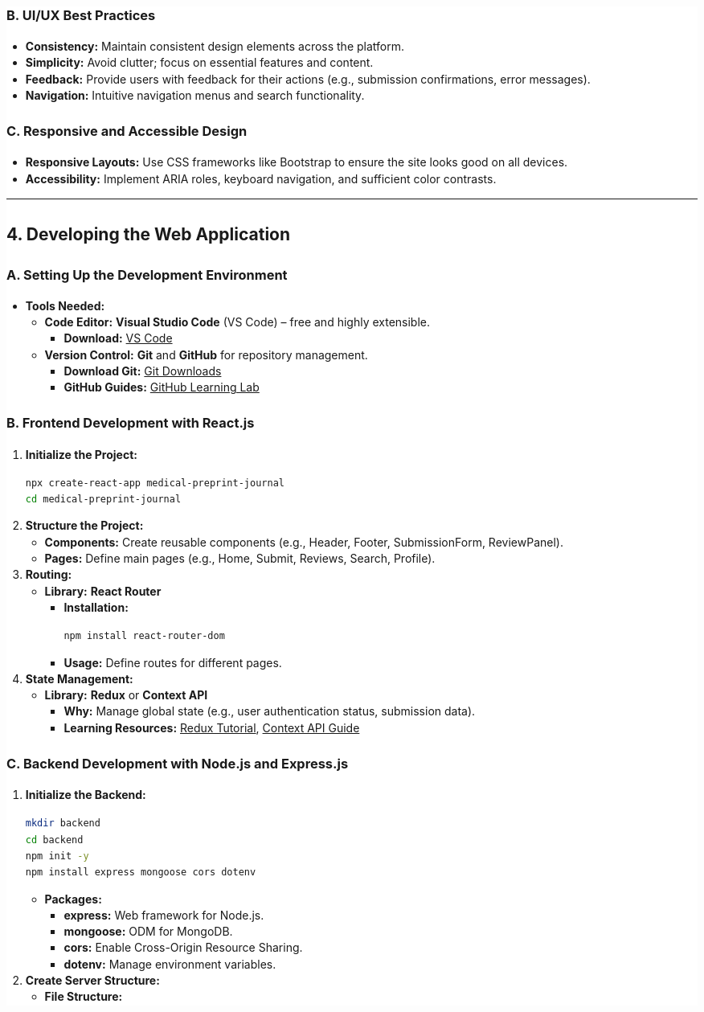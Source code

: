 ### **B. UI/UX Best Practices**
- **Consistency:** Maintain consistent design elements across the platform.
- **Simplicity:** Avoid clutter; focus on essential features and content.
- **Feedback:** Provide users with feedback for their actions (e.g., submission confirmations, error messages).
- **Navigation:** Intuitive navigation menus and search functionality.

### **C. Responsive and Accessible Design**
- **Responsive Layouts:** Use CSS frameworks like Bootstrap to ensure the site looks good on all devices.
- **Accessibility:** Implement ARIA roles, keyboard navigation, and sufficient color contrasts.

---

## **4. Developing the Web Application**

### **A. Setting Up the Development Environment**
- **Tools Needed:**
  - **Code Editor:** **Visual Studio Code** (VS Code) – free and highly extensible.
    - **Download:** [VS Code](https://code.visualstudio.com/)
  - **Version Control:** **Git** and **GitHub** for repository management.
    - **Download Git:** [Git Downloads](https://git-scm.com/downloads)
    - **GitHub Guides:** [GitHub Learning Lab](https://lab.github.com/)
  
### **B. Frontend Development with React.js**
1. **Initialize the Project:**
   ```bash
   npx create-react-app medical-preprint-journal
   cd medical-preprint-journal
   ```
2. **Structure the Project:**
   - **Components:** Create reusable components (e.g., Header, Footer, SubmissionForm, ReviewPanel).
   - **Pages:** Define main pages (e.g., Home, Submit, Reviews, Search, Profile).
3. **Routing:**
   - **Library:** **React Router**
     - **Installation:**
       ```bash
       npm install react-router-dom
       ```
     - **Usage:** Define routes for different pages.
4. **State Management:**
   - **Library:** **Redux** or **Context API**
     - **Why:** Manage global state (e.g., user authentication status, submission data).
     - **Learning Resources:** [Redux Tutorial](https://redux.js.org/introduction/getting-started), [Context API Guide](https://reactjs.org/docs/context.html)

### **C. Backend Development with Node.js and Express.js**
1. **Initialize the Backend:**
   ```bash
   mkdir backend
   cd backend
   npm init -y
   npm install express mongoose cors dotenv
   ```
   - **Packages:**
     - **express:** Web framework for Node.js.
     - **mongoose:** ODM for MongoDB.
     - **cors:** Enable Cross-Origin Resource Sharing.
     - **dotenv:** Manage environment variables.
2. **Create Server Structure:**
   - **File Structure:**
     ```